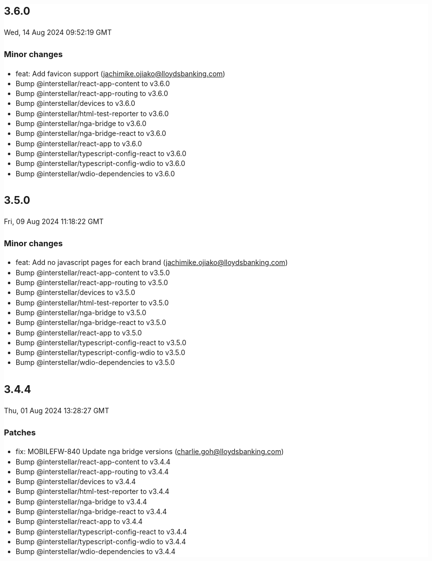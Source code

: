 ## 3.6.0

Wed, 14 Aug 2024 09:52:19 GMT

### Minor changes

- feat: Add favicon support (jachimike.ojiako@lloydsbanking.com)
- Bump @interstellar/react-app-content to v3.6.0
- Bump @interstellar/react-app-routing to v3.6.0
- Bump @interstellar/devices to v3.6.0
- Bump @interstellar/html-test-reporter to v3.6.0
- Bump @interstellar/nga-bridge to v3.6.0
- Bump @interstellar/nga-bridge-react to v3.6.0
- Bump @interstellar/react-app to v3.6.0
- Bump @interstellar/typescript-config-react to v3.6.0
- Bump @interstellar/typescript-config-wdio to v3.6.0
- Bump @interstellar/wdio-dependencies to v3.6.0

## 3.5.0

Fri, 09 Aug 2024 11:18:22 GMT

### Minor changes

- feat: Add no javascript pages for each brand (jachimike.ojiako@lloydsbanking.com)
- Bump @interstellar/react-app-content to v3.5.0
- Bump @interstellar/react-app-routing to v3.5.0
- Bump @interstellar/devices to v3.5.0
- Bump @interstellar/html-test-reporter to v3.5.0
- Bump @interstellar/nga-bridge to v3.5.0
- Bump @interstellar/nga-bridge-react to v3.5.0
- Bump @interstellar/react-app to v3.5.0
- Bump @interstellar/typescript-config-react to v3.5.0
- Bump @interstellar/typescript-config-wdio to v3.5.0
- Bump @interstellar/wdio-dependencies to v3.5.0

## 3.4.4

Thu, 01 Aug 2024 13:28:27 GMT

### Patches

- fix: MOBILEFW-840 Update nga bridge versions (charlie.goh@lloydsbanking.com)
- Bump @interstellar/react-app-content to v3.4.4
- Bump @interstellar/react-app-routing to v3.4.4
- Bump @interstellar/devices to v3.4.4
- Bump @interstellar/html-test-reporter to v3.4.4
- Bump @interstellar/nga-bridge to v3.4.4
- Bump @interstellar/nga-bridge-react to v3.4.4
- Bump @interstellar/react-app to v3.4.4
- Bump @interstellar/typescript-config-react to v3.4.4
- Bump @interstellar/typescript-config-wdio to v3.4.4
- Bump @interstellar/wdio-dependencies to v3.4.4
